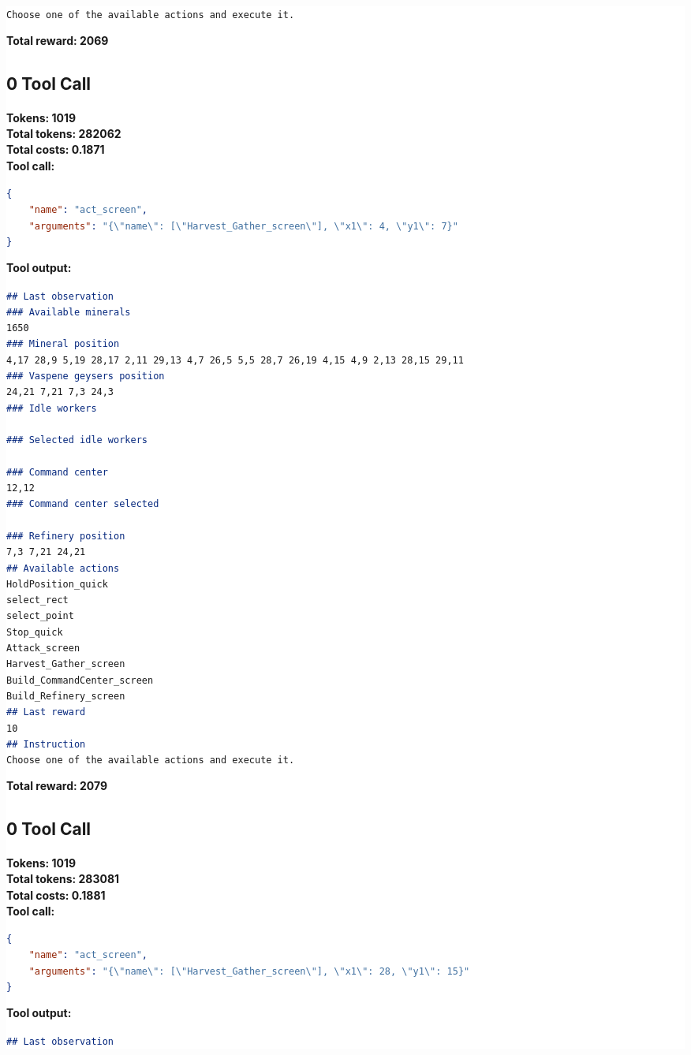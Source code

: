 ```markdown
Choose one of the available actions and execute it.
```
**Total reward: 2069**  
## 0 Tool Call
**Tokens: 1019**  
**Total tokens: 282062**  
**Total costs: 0.1871**  
**Tool call:**  
```json
{
    "name": "act_screen",
    "arguments": "{\"name\": [\"Harvest_Gather_screen\"], \"x1\": 4, \"y1\": 7}"
}
```
**Tool output:**  
```markdown
## Last observation
### Available minerals
1650
### Mineral position
4,17 28,9 5,19 28,17 2,11 29,13 4,7 26,5 5,5 28,7 26,19 4,15 4,9 2,13 28,15 29,11
### Vaspene geysers position
24,21 7,21 7,3 24,3
### Idle workers

### Selected idle workers

### Command center
12,12
### Command center selected

### Refinery position
7,3 7,21 24,21
## Available actions
HoldPosition_quick
select_rect
select_point
Stop_quick
Attack_screen
Harvest_Gather_screen
Build_CommandCenter_screen
Build_Refinery_screen
## Last reward
10
## Instruction
Choose one of the available actions and execute it.
```
**Total reward: 2079**  
## 0 Tool Call
**Tokens: 1019**  
**Total tokens: 283081**  
**Total costs: 0.1881**  
**Tool call:**  
```json
{
    "name": "act_screen",
    "arguments": "{\"name\": [\"Harvest_Gather_screen\"], \"x1\": 28, \"y1\": 15}"
}
```
**Tool output:**  
```markdown
## Last observation
```